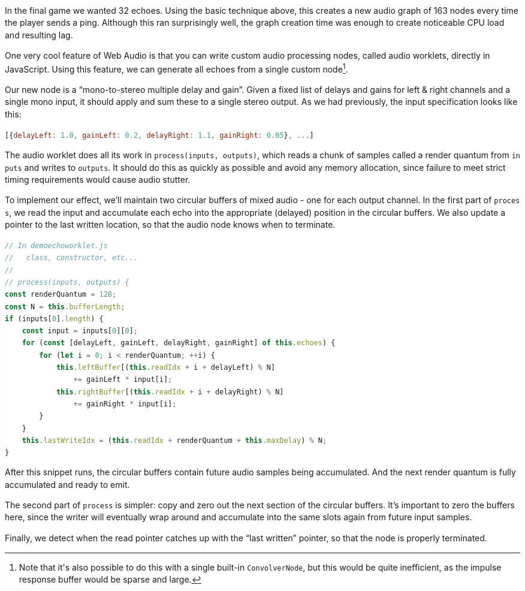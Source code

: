In the final game we wanted 32 echoes. Using the basic technique above, this creates a new audio graph of 163 nodes every time the player sends a ping. Although this ran surprisingly well, the graph creation time was enough to create noticeable CPU load and resulting lag.

One very cool feature of Web Audio is that you can write custom audio processing nodes, called audio worklets, directly in JavaScript. Using this feature, we can generate all echoes from a single custom node[^convolution].

Our new node is a “mono-to-stereo multiple delay and gain”. Given a fixed list of delays and gains for left & right channels and a single mono input, it should apply and sum these to a single stereo output. As we had previously, the input specification looks like this:

```js
[{delayLeft: 1.0, gainLeft: 0.2, delayRight: 1.1, gainRight: 0.05}, ...]
```

The audio worklet does all its work in `process(inputs, outputs)`, which reads a chunk of samples called a render quantum from `inputs` and writes to `outputs`. It should do this as quickly as possible and avoid any memory allocation, since failure to meet strict timing requirements would cause audio stutter.

To implement our effect, we’ll maintain two circular buffers of mixed audio - one for each output channel. In the first part of `process`, we read the input and accumulate each echo into the appropriate (delayed) position in the circular buffers. We also update a pointer to the last written location, so that the audio node knows when to terminate.

```js
// In demoechoworklet.js
//   class, constructor, etc...
//
// process(inputs, outputs) {
const renderQuantum = 128;
const N = this.bufferLength;
if (inputs[0].length) {
    const input = inputs[0][0];
    for (const [delayLeft, gainLeft, delayRight, gainRight] of this.echoes) {
        for (let i = 0; i < renderQuantum; ++i) {
            this.leftBuffer[(this.readIdx + i + delayLeft) % N]
                += gainLeft * input[i];
            this.rightBuffer[(this.readIdx + i + delayRight) % N]
                += gainRight * input[i];
        }
    }
    this.lastWriteIdx = (this.readIdx + renderQuantum + this.maxDelay) % N;
}
```

After this snippet runs, the circular buffers contain future audio samples being accumulated. And the next render quantum is fully accumulated and ready to emit.

The second part of `process` is simpler: copy and zero out the next section of the circular buffers. It’s important to zero the buffers here, since the writer will eventually wrap around and accumulate into the same slots again from future input samples.

Finally, we detect when the read pointer catches up with the “last written” pointer, so that the node is properly terminated.


[^diffraction]: I would be interested to hear any ideas for how to implement this in a pixelated world, however - perhaps using a flood-fill?
[^convolution]: Note that it's also possible to do this with a single built-in `ConvolverNode`, but this would be quite inefficient, as the impulse response buffer would be sparse and large.
